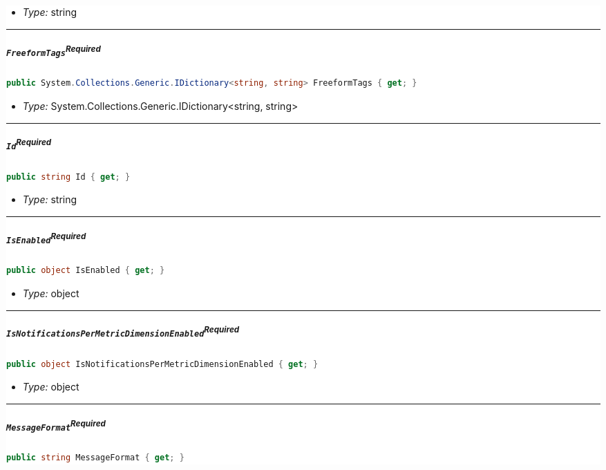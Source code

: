 - *Type:* string

---

##### `FreeformTags`<sup>Required</sup> <a name="FreeformTags" id="rhizo-co-terraform-provider-oci.monitoringAlarm.MonitoringAlarm.property.freeformTags"></a>

```csharp
public System.Collections.Generic.IDictionary<string, string> FreeformTags { get; }
```

- *Type:* System.Collections.Generic.IDictionary<string, string>

---

##### `Id`<sup>Required</sup> <a name="Id" id="rhizo-co-terraform-provider-oci.monitoringAlarm.MonitoringAlarm.property.id"></a>

```csharp
public string Id { get; }
```

- *Type:* string

---

##### `IsEnabled`<sup>Required</sup> <a name="IsEnabled" id="rhizo-co-terraform-provider-oci.monitoringAlarm.MonitoringAlarm.property.isEnabled"></a>

```csharp
public object IsEnabled { get; }
```

- *Type:* object

---

##### `IsNotificationsPerMetricDimensionEnabled`<sup>Required</sup> <a name="IsNotificationsPerMetricDimensionEnabled" id="rhizo-co-terraform-provider-oci.monitoringAlarm.MonitoringAlarm.property.isNotificationsPerMetricDimensionEnabled"></a>

```csharp
public object IsNotificationsPerMetricDimensionEnabled { get; }
```

- *Type:* object

---

##### `MessageFormat`<sup>Required</sup> <a name="MessageFormat" id="rhizo-co-terraform-provider-oci.monitoringAlarm.MonitoringAlarm.property.messageFormat"></a>

```csharp
public string MessageFormat { get; }
```
